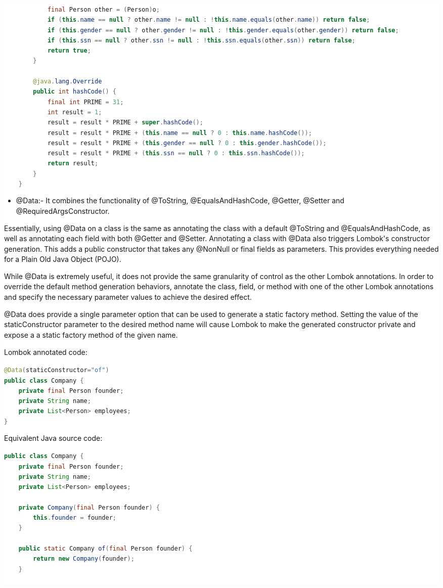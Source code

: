 ```java
            final Person other = (Person)o;
            if (this.name == null ? other.name != null : !this.name.equals(other.name)) return false;
            if (this.gender == null ? other.gender != null : !this.gender.equals(other.gender)) return false;
            if (this.ssn == null ? other.ssn != null : !this.ssn.equals(other.ssn)) return false;
            return true;
        }
     
        @java.lang.Override
        public int hashCode() {
            final int PRIME = 31;
            int result = 1;
            result = result * PRIME + super.hashCode();
            result = result * PRIME + (this.name == null ? 0 : this.name.hashCode());
            result = result * PRIME + (this.gender == null ? 0 : this.gender.hashCode());
            result = result * PRIME + (this.ssn == null ? 0 : this.ssn.hashCode());
            return result;
        }
    }
```

- @Data:-  It combines the functionality of @ToString, @EqualsAndHashCode, @Getter, @Setter and @RequiredArgsConstructor.

Essentially, using @Data on a class is the same as annotating the class with a default @ToString and @EqualsAndHashCode, as well as annotating each field with both @Getter and @Setter. Annotating a class with @Data also triggers Lombok's constructor generation. This adds a public constructor that takes any @NonNull or final fields as parameters. This provides everything needed for a Plain Old Java Object (POJO).

While @Data is extremely useful, it does not provide the same granularity of control as the other Lombok annotations. In order to override the default method generation behaviors, annotate the class, field, or method with one of the other Lombok annotations and specify the necessary parameter values to achieve the desired effect.

@Data does provide a single parameter option that can be used to generate a static factory method. Setting the value of the staticConstructor parameter to the desired method name will cause Lombok to make the generated constructor private and expose a a static factory method of the given name.

Lombok annotated code:

```java
@Data(staticConstructor="of")
public class Company {
    private final Person founder;
    private String name;
    private List<Person> employees;
}
```

Equivalent Java source code:

```java
public class Company {
    private final Person founder;
    private String name;
    private List<Person> employees;
     
    private Company(final Person founder) {
        this.founder = founder;
    }
     
    public static Company of(final Person founder) {
        return new Company(founder);
    }
     
```